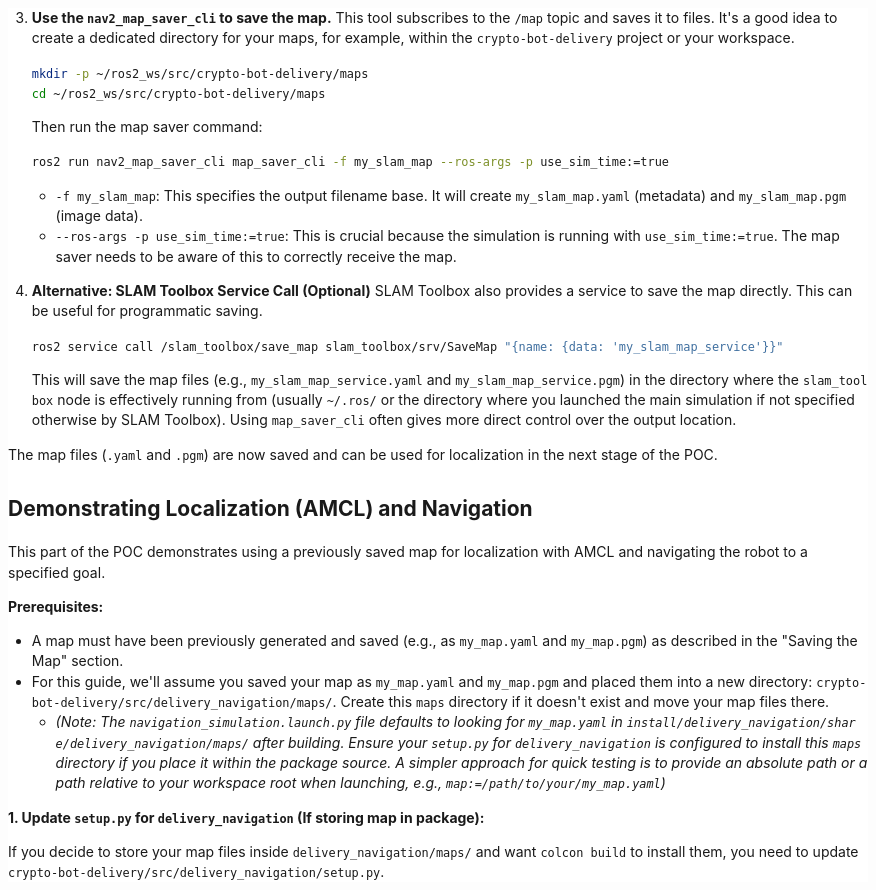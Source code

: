 3.  **Use the `nav2_map_saver_cli` to save the map.** This tool subscribes to the `/map` topic and saves it to files.
    It's a good idea to create a dedicated directory for your maps, for example, within the `crypto-bot-delivery` project or your workspace.
    ```bash
    mkdir -p ~/ros2_ws/src/crypto-bot-delivery/maps 
    cd ~/ros2_ws/src/crypto-bot-delivery/maps
    ```
    Then run the map saver command:
    ```bash
    ros2 run nav2_map_saver_cli map_saver_cli -f my_slam_map --ros-args -p use_sim_time:=true
    ```
    *   `-f my_slam_map`: This specifies the output filename base. It will create `my_slam_map.yaml` (metadata) and `my_slam_map.pgm` (image data).
    *   `--ros-args -p use_sim_time:=true`: This is crucial because the simulation is running with `use_sim_time:=true`. The map saver needs to be aware of this to correctly receive the map.

4.  **Alternative: SLAM Toolbox Service Call (Optional)**
    SLAM Toolbox also provides a service to save the map directly. This can be useful for programmatic saving.
    ```bash
    ros2 service call /slam_toolbox/save_map slam_toolbox/srv/SaveMap "{name: {data: 'my_slam_map_service'}}"
    ```
    This will save the map files (e.g., `my_slam_map_service.yaml` and `my_slam_map_service.pgm`) in the directory where the `slam_toolbox` node is effectively running from (usually `~/.ros/` or the directory where you launched the main simulation if not specified otherwise by SLAM Toolbox). Using `map_saver_cli` often gives more direct control over the output location.

The map files (`.yaml` and `.pgm`) are now saved and can be used for localization in the next stage of the POC.

## Demonstrating Localization (AMCL) and Navigation

This part of the POC demonstrates using a previously saved map for localization with AMCL and navigating the robot to a specified goal.

**Prerequisites:**
*   A map must have been previously generated and saved (e.g., as `my_map.yaml` and `my_map.pgm`) as described in the "Saving the Map" section.
*   For this guide, we'll assume you saved your map as `my_map.yaml` and `my_map.pgm` and placed them into a new directory: `crypto-bot-delivery/src/delivery_navigation/maps/`. Create this `maps` directory if it doesn't exist and move your map files there.
    *   *(Note: The `navigation_simulation.launch.py` file defaults to looking for `my_map.yaml` in `install/delivery_navigation/share/delivery_navigation/maps/` after building. Ensure your `setup.py` for `delivery_navigation` is configured to install this `maps` directory if you place it within the package source. A simpler approach for quick testing is to provide an absolute path or a path relative to your workspace root when launching, e.g., `map:=/path/to/your/my_map.yaml`)*

**1. Update `setup.py` for `delivery_navigation` (If storing map in package):**

If you decide to store your map files inside `delivery_navigation/maps/` and want `colcon build` to install them, you need to update `crypto-bot-delivery/src/delivery_navigation/setup.py`.
